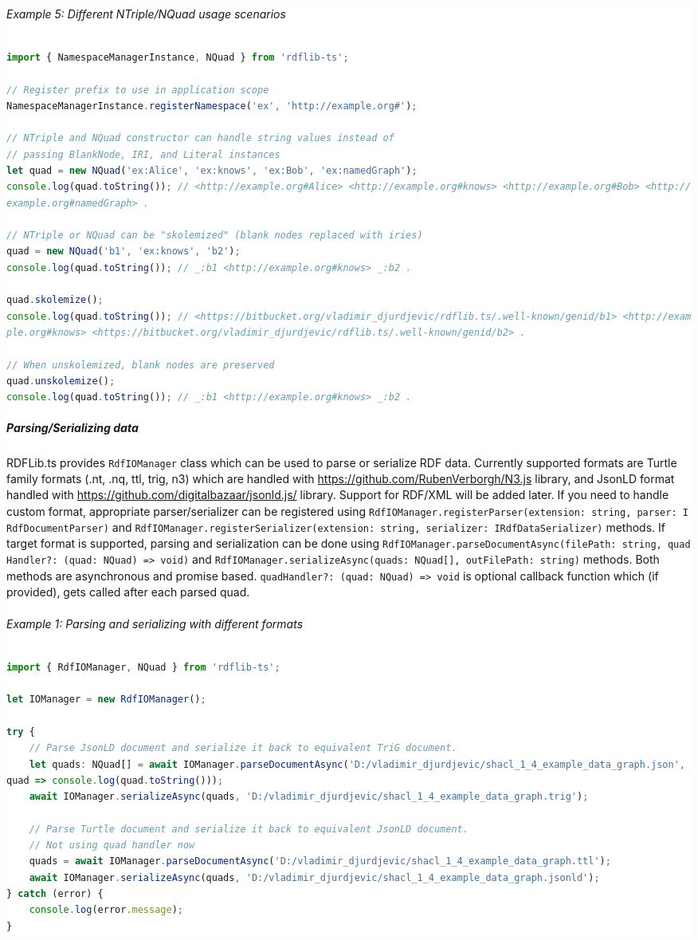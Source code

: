 ###### Example 5: Different NTriple/NQuad usage scenarios
```typescript
import { NamespaceManagerInstance, NQuad } from 'rdflib-ts';

// Register prefix to use in application scope
NamespaceManagerInstance.registerNamespace('ex', 'http://example.org#');

// NTriple and NQuad constructor can handle string values instead of 
// passing BlankNode, IRI, and Literal instances
let quad = new NQuad('ex:Alice', 'ex:knows', 'ex:Bob', 'ex:namedGraph');
console.log(quad.toString()); // <http://example.org#Alice> <http://example.org#knows> <http://example.org#Bob> <http://example.org#namedGraph> .

// NTriple or NQuad can be "skolemized" (blank nodes replaced with iries)
quad = new NQuad('b1', 'ex:knows', 'b2');
console.log(quad.toString()); // _:b1 <http://example.org#knows> _:b2 .

quad.skolemize();
console.log(quad.toString()); // <https://bitbucket.org/vladimir_djurdjevic/rdflib.ts/.well-known/genid/b1> <http://example.org#knows> <https://bitbucket.org/vladimir_djurdjevic/rdflib.ts/.well-known/genid/b2> .

// When unskolemized, blank nodes are preserved
quad.unskolemize();
console.log(quad.toString()); // _:b1 <http://example.org#knows> _:b2 .
```

##### Parsing/Serializing data
RDFLib.ts provides `RdfIOManager` class which can be used to parse or serialize RDF data. Currently supported formats are Turtle family formats (.nt, .nq, ttl, trig, n3) which are handled with https://github.com/RubenVerborgh/N3.js library, and JsonLD format handled with https://github.com/digitalbazaar/jsonld.js/ library. Support for RDF/XML will be added later. If you need to handle custom format, appropriate parser/serializer can be registered using `RdfIOManager.registerParser(extension: string, parser: IRdfDocumentParser)` and `RdfIOManager.registerSerializer(extension: string, serializer: IRdfDataSerializer)` methods. If target format is supported, parsing and serialization can be done using `RdfIOManager.parseDocumentAsync(filePath: string, quadHandler?: (quad: NQuad) => void)` and `RdfIOManager.serializeAsync(quads: NQuad[], outFilePath: string)` methods. Both methods are asynchronous and promise based. `quadHandler?: (quad: NQuad) => void` is optional callback function which (if provided), gets called after each parsed quad.  

###### Example 1: Parsing and serializing with different formats
```typescript
import { RdfIOManager, NQuad } from 'rdflib-ts';

let IOManager = new RdfIOManager();

try {
	// Parse JsonLD document and serialize it back to equivalent TriG document.
	let quads: NQuad[] = await IOManager.parseDocumentAsync('D:/vladimir_djurdjevic/shacl_1_4_example_data_graph.json', quad => console.log(quad.toString()));
	await IOManager.serializeAsync(quads, 'D:/vladimir_djurdjevic/shacl_1_4_example_data_graph.trig');

	// Parse Turtle document and serialize it back to equivalent JsonLD document.
	// Not using quad handler now
	quads = await IOManager.parseDocumentAsync('D:/vladimir_djurdjevic/shacl_1_4_example_data_graph.ttl');
	await IOManager.serializeAsync(quads, 'D:/vladimir_djurdjevic/shacl_1_4_example_data_graph.jsonld');
} catch (error) {
	console.log(error.message);
}
```
